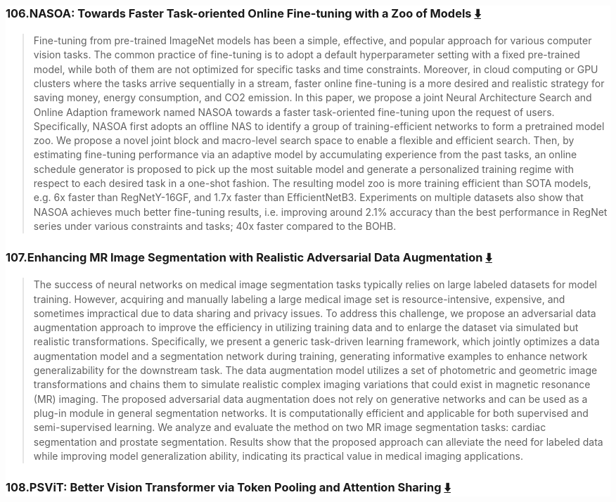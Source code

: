 ### 106.NASOA: Towards Faster Task-oriented Online Fine-tuning with a Zoo of Models  [ :arrow_down: ](https://arxiv.org/pdf/2108.03434.pdf)
>  Fine-tuning from pre-trained ImageNet models has been a simple, effective, and popular approach for various computer vision tasks. The common practice of fine-tuning is to adopt a default hyperparameter setting with a fixed pre-trained model, while both of them are not optimized for specific tasks and time constraints. Moreover, in cloud computing or GPU clusters where the tasks arrive sequentially in a stream, faster online fine-tuning is a more desired and realistic strategy for saving money, energy consumption, and CO2 emission. In this paper, we propose a joint Neural Architecture Search and Online Adaption framework named NASOA towards a faster task-oriented fine-tuning upon the request of users. Specifically, NASOA first adopts an offline NAS to identify a group of training-efficient networks to form a pretrained model zoo. We propose a novel joint block and macro-level search space to enable a flexible and efficient search. Then, by estimating fine-tuning performance via an adaptive model by accumulating experience from the past tasks, an online schedule generator is proposed to pick up the most suitable model and generate a personalized training regime with respect to each desired task in a one-shot fashion. The resulting model zoo is more training efficient than SOTA models, e.g. 6x faster than RegNetY-16GF, and 1.7x faster than EfficientNetB3. Experiments on multiple datasets also show that NASOA achieves much better fine-tuning results, i.e. improving around 2.1% accuracy than the best performance in RegNet series under various constraints and tasks; 40x faster compared to the BOHB.      
### 107.Enhancing MR Image Segmentation with Realistic Adversarial Data Augmentation  [ :arrow_down: ](https://arxiv.org/pdf/2108.03429.pdf)
>  The success of neural networks on medical image segmentation tasks typically relies on large labeled datasets for model training. However, acquiring and manually labeling a large medical image set is resource-intensive, expensive, and sometimes impractical due to data sharing and privacy issues. To address this challenge, we propose an adversarial data augmentation approach to improve the efficiency in utilizing training data and to enlarge the dataset via simulated but realistic transformations. Specifically, we present a generic task-driven learning framework, which jointly optimizes a data augmentation model and a segmentation network during training, generating informative examples to enhance network generalizability for the downstream task. The data augmentation model utilizes a set of photometric and geometric image transformations and chains them to simulate realistic complex imaging variations that could exist in magnetic resonance (MR) imaging. The proposed adversarial data augmentation does not rely on generative networks and can be used as a plug-in module in general segmentation networks. It is computationally efficient and applicable for both supervised and semi-supervised learning. We analyze and evaluate the method on two MR image segmentation tasks: cardiac segmentation and prostate segmentation. Results show that the proposed approach can alleviate the need for labeled data while improving model generalization ability, indicating its practical value in medical imaging applications.      
### 108.PSViT: Better Vision Transformer via Token Pooling and Attention Sharing  [ :arrow_down: ](https://arxiv.org/pdf/2108.03428.pdf)
